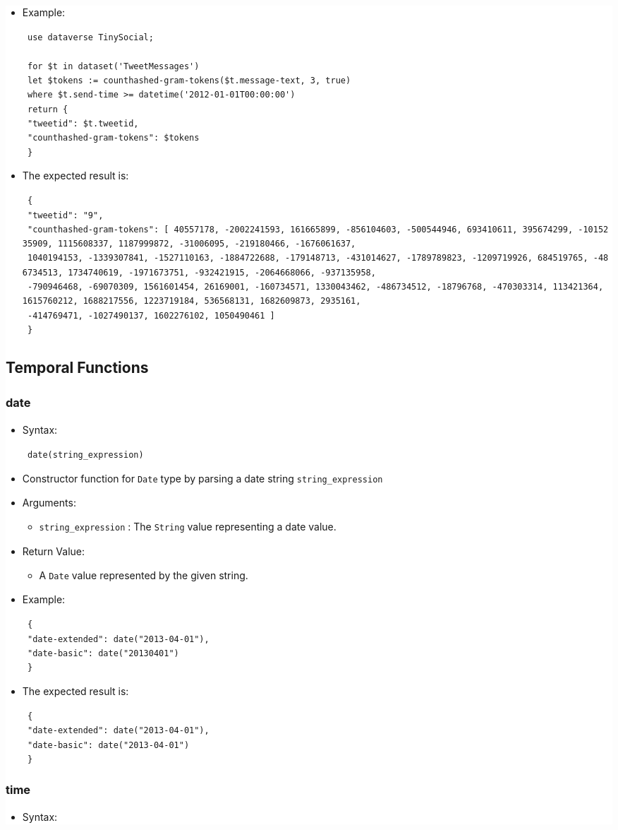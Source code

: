 * Example:

        use dataverse TinySocial;
        
        for $t in dataset('TweetMessages')
        let $tokens := counthashed-gram-tokens($t.message-text, 3, true)
        where $t.send-time >= datetime('2012-01-01T00:00:00')
        return {
        "tweetid": $t.tweetid,
        "counthashed-gram-tokens": $tokens
        }


 * The expected result is:

        {
        "tweetid": "9",
        "counthashed-gram-tokens": [ 40557178, -2002241593, 161665899, -856104603, -500544946, 693410611, 395674299, -1015235909, 1115608337, 1187999872, -31006095, -219180466, -1676061637,
        1040194153, -1339307841, -1527110163, -1884722688, -179148713, -431014627, -1789789823, -1209719926, 684519765, -486734513, 1734740619, -1971673751, -932421915, -2064668066, -937135958,
        -790946468, -69070309, 1561601454, 26169001, -160734571, 1330043462, -486734512, -18796768, -470303314, 113421364, 1615760212, 1688217556, 1223719184, 536568131, 1682609873, 2935161,
        -414769471, -1027490137, 1602276102, 1050490461 ]
        }


## Temporal Functions ##

### date ###
 * Syntax:

        date(string_expression)

 * Constructor function for `Date` type by parsing a date string `string_expression`
 * Arguments:
   * `string_expression` : The `String` value representing a date value.
 * Return Value:
   * A `Date` value represented by the given string.

 * Example:

        {
        "date-extended": date("2013-04-01"),
        "date-basic": date("20130401")
        }


 * The expected result is:

        {
        "date-extended": date("2013-04-01"),
        "date-basic": date("2013-04-01")
        }


### time ###
 * Syntax:
